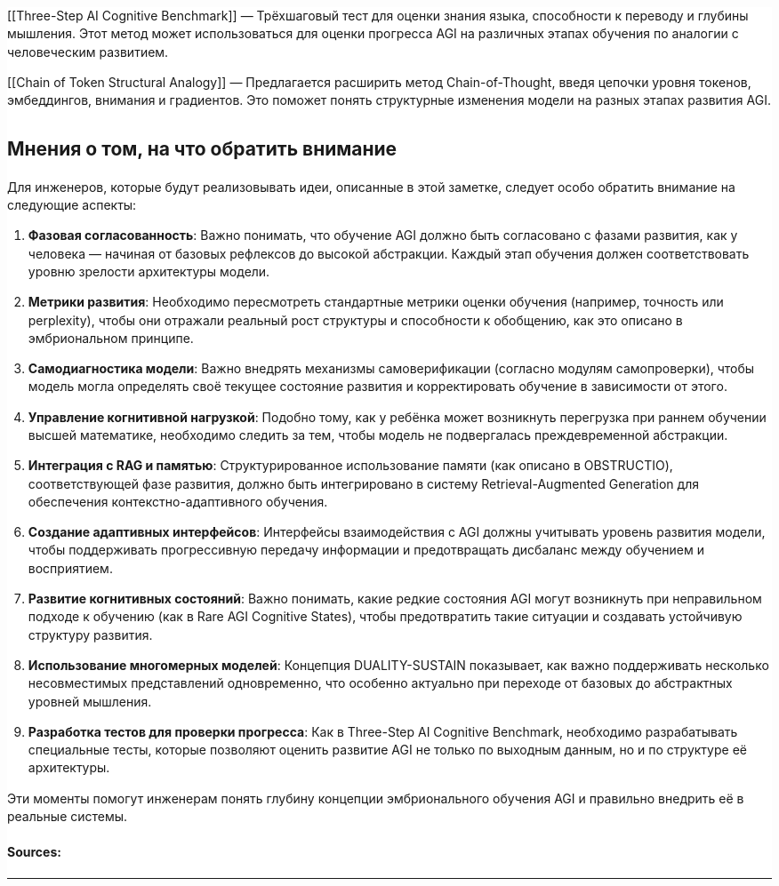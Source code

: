 [[Three-Step AI Cognitive Benchmark]] — Трёхшаговый тест для оценки знания языка, способности к переводу и глубины мышления. Этот метод может использоваться для оценки прогресса AGI на различных этапах обучения по аналогии с человеческим развитием.

[[Chain of Token Structural Analogy]] — Предлагается расширить метод Chain-of-Thought, введя цепочки уровня токенов, эмбеддингов, внимания и градиентов. Это поможет понять структурные изменения модели на разных этапах развития AGI.

## Мнения о том, на что обратить внимание

Для инженеров, которые будут реализовывать идеи, описанные в этой заметке, следует особо обратить внимание на следующие аспекты:

1. **Фазовая согласованность**: Важно понимать, что обучение AGI должно быть согласовано с фазами развития, как у человека — начиная от базовых рефлексов до высокой абстракции. Каждый этап обучения должен соответствовать уровню зрелости архитектуры модели.

2. **Метрики развития**: Необходимо пересмотреть стандартные метрики оценки обучения (например, точность или perplexity), чтобы они отражали реальный рост структуры и способности к обобщению, как это описано в эмбриональном принципе.

3. **Самодиагностика модели**: Важно внедрять механизмы самоверификации (согласно модулям самопроверки), чтобы модель могла определять своё текущее состояние развития и корректировать обучение в зависимости от этого.

4. **Управление когнитивной нагрузкой**: Подобно тому, как у ребёнка может возникнуть перегрузка при раннем обучении высшей математике, необходимо следить за тем, чтобы модель не подвергалась преждевременной абстракции.

5. **Интеграция с RAG и памятью**: Структурированное использование памяти (как описано в OBSTRUCTIO), соответствующей фазе развития, должно быть интегрировано в систему Retrieval-Augmented Generation для обеспечения контекстно-адаптивного обучения.

6. **Создание адаптивных интерфейсов**: Интерфейсы взаимодействия с AGI должны учитывать уровень развития модели, чтобы поддерживать прогрессивную передачу информации и предотвращать дисбаланс между обучением и восприятием.

7. **Развитие когнитивных состояний**: Важно понимать, какие редкие состояния AGI могут возникнуть при неправильном подходе к обучению (как в Rare AGI Cognitive States), чтобы предотвратить такие ситуации и создавать устойчивую структуру развития.

8. **Использование многомерных моделей**: Концепция DUALITY-SUSTAIN показывает, как важно поддерживать несколько несовместимых представлений одновременно, что особенно актуально при переходе от базовых до абстрактных уровней мышления.

9. **Разработка тестов для проверки прогресса**: Как в Three-Step AI Cognitive Benchmark, необходимо разрабатывать специальные тесты, которые позволяют оценить развитие AGI не только по выходным данным, но и по структуре её архитектуры.

Эти моменты помогут инженерам понять глубину концепции эмбрионального обучения AGI и правильно внедрить её в реальные системы.

#### Sources:

[^1]: [[2 часа обзор проекта]]
[^2]: [[Поле_Инсайтов]]
[^3]: [[Field_vector]]
[^4]: [[Engineering Through Constraint Hierarchy]]
[^5]: [[Semantic Fillet Preparation Protocol]]
[^6]: [[Archetypal Decomposition Module]]
[^7]: [[Steroid-Boosted Heuristics for AGI]]
[^8]: [[Deep Self-Refinement of Models]]
[^9]: [[Self-Verification Modules for AI Cognition]]
[^10]: [[OBSTRUCTIO Artificial Evolution Framework]]
[^11]: [[Field Excitation Architecture for AGI]]
[^12]: [[Z-Network Self-Splitting Cognition]]
[^13]: [[Before Logic Resonance]]
[^14]: [[Developmental Communication in Language Models]]
[^15]: [[Chain of Token Structural Analogy]]
[^16]: [[DUALITY-SUSTAIN Cognitive Framework]]
[^17]: [[Rare AGI Cognitive States]]
[^18]: [[Demanding Impossible from AGI]]
[^19]: [[Intellectual Ping-Pong AGI]]
[^20]: [[Three-Step AI Cognitive Benchmark]]

---
